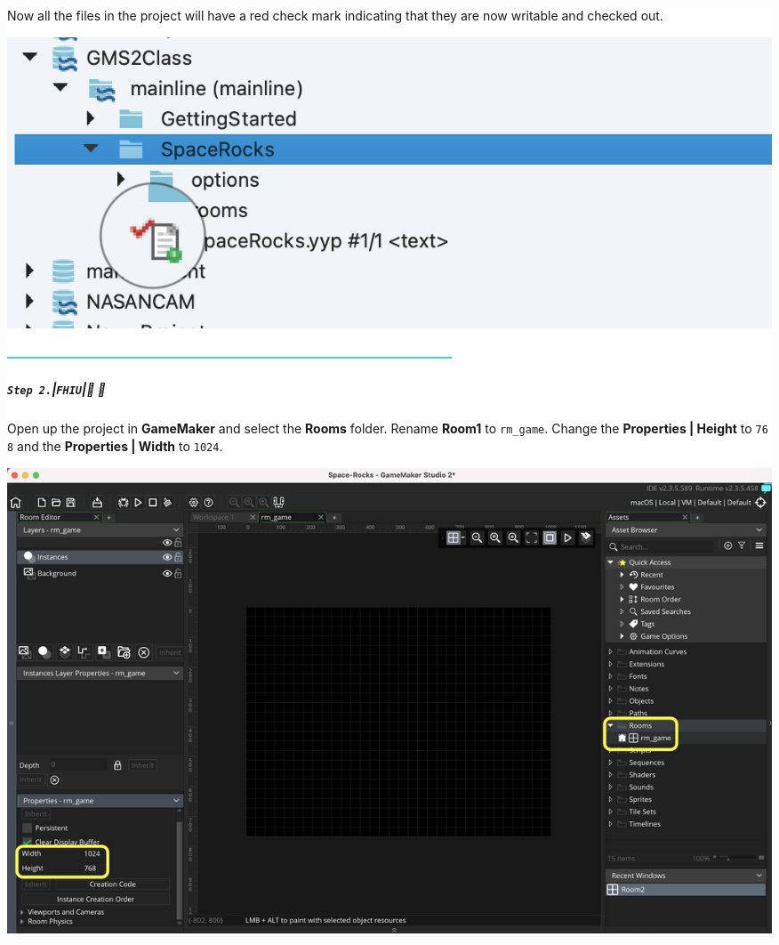 Now all the files in the project will have a red check mark indicating that they are now writable and checked out.

![red check mark](images/redCheck.png)

![](../images/line2.png)

##### `Step 2.`\|`FHIU`|:small_blue_diamond: :small_blue_diamond: 

Open up the project in **GameMaker** and select the **Rooms** folder. Rename **Room1** to `rm_game`.  Change the **Properties | Height** to `768` and the **Properties | Width** to `1024`.

![rename room to rm_game](images/renameRoomGame.png)
